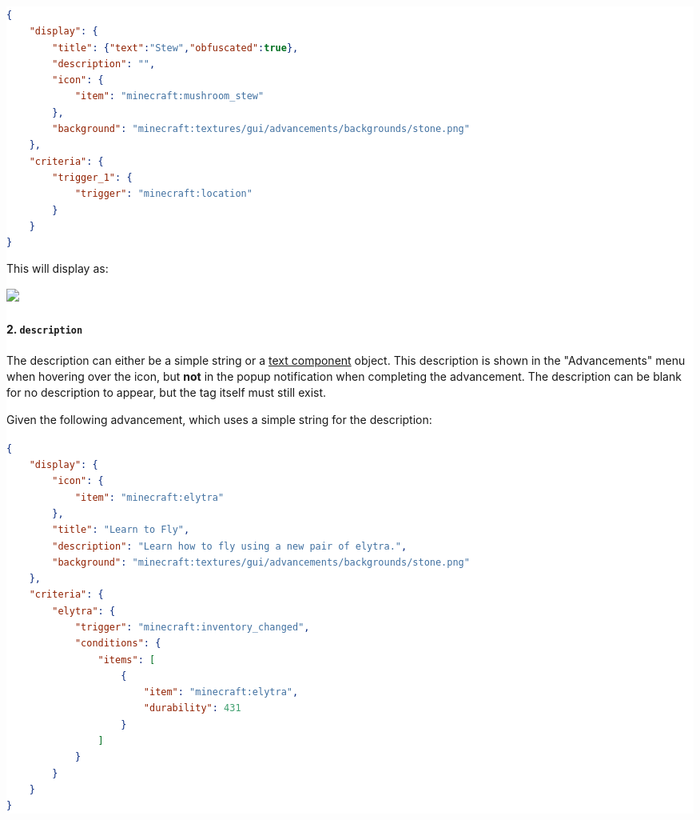 ```json
{
    "display": {
        "title": {"text":"Stew","obfuscated":true},
        "description": "",
        "icon": {
            "item": "minecraft:mushroom_stew"
        },
        "background": "minecraft:textures/gui/advancements/backgrounds/stone.png"
    },
    "criteria": {
        "trigger_1": {
            "trigger": "minecraft:location"
        }
    }
}
```

This will display as:

![](http://skylinerw.com/images/advancements/display_4.png)

#### 2. `description`

The description can either be a simple string or a [text component](https://github.com/skylinerw/guides/blob/master/java/text%20component.md) object. This description is shown in the "Advancements" menu when hovering over the icon, but **not** in the popup notification when completing the advancement. The description can be blank for no description to appear, but the tag itself must still exist.

Given the following advancement, which uses a simple string for the description:

```json
{
    "display": {
        "icon": {
            "item": "minecraft:elytra"
        },
        "title": "Learn to Fly",
        "description": "Learn how to fly using a new pair of elytra.",
        "background": "minecraft:textures/gui/advancements/backgrounds/stone.png"
    },
    "criteria": {
        "elytra": {
            "trigger": "minecraft:inventory_changed",
            "conditions": {
                "items": [
                    {
                        "item": "minecraft:elytra",
                        "durability": 431
                    }
                ]
            }
        }
    }
}
```
